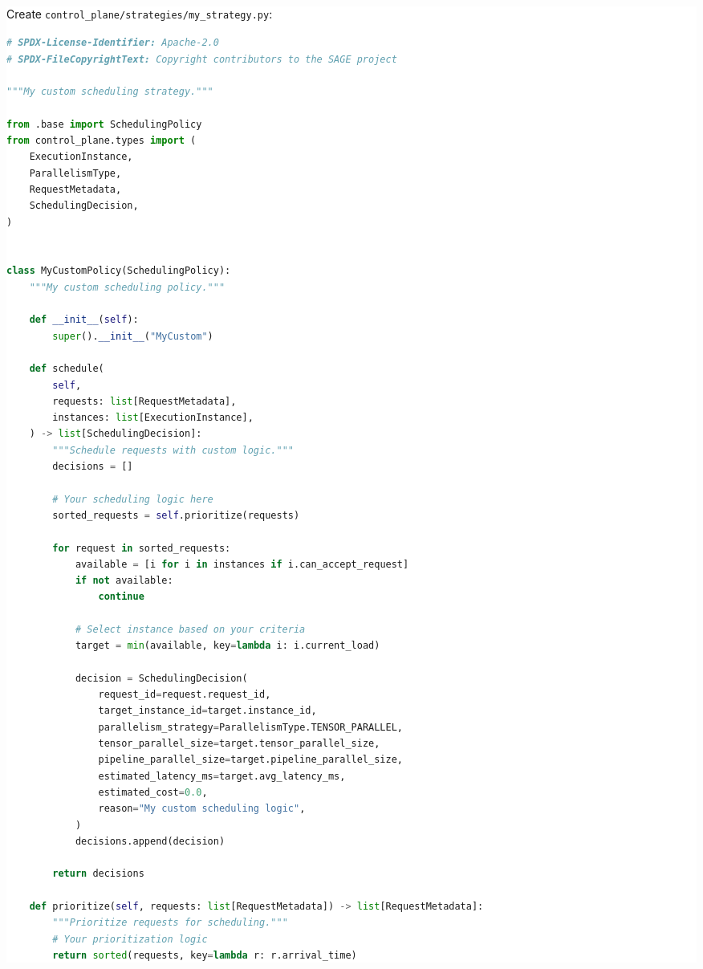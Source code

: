 Create `control_plane/strategies/my_strategy.py`:

```python
# SPDX-License-Identifier: Apache-2.0
# SPDX-FileCopyrightText: Copyright contributors to the SAGE project

"""My custom scheduling strategy."""

from .base import SchedulingPolicy
from control_plane.types import (
    ExecutionInstance,
    ParallelismType,
    RequestMetadata,
    SchedulingDecision,
)


class MyCustomPolicy(SchedulingPolicy):
    """My custom scheduling policy."""

    def __init__(self):
        super().__init__("MyCustom")

    def schedule(
        self,
        requests: list[RequestMetadata],
        instances: list[ExecutionInstance],
    ) -> list[SchedulingDecision]:
        """Schedule requests with custom logic."""
        decisions = []
        
        # Your scheduling logic here
        sorted_requests = self.prioritize(requests)
        
        for request in sorted_requests:
            available = [i for i in instances if i.can_accept_request]
            if not available:
                continue
            
            # Select instance based on your criteria
            target = min(available, key=lambda i: i.current_load)
            
            decision = SchedulingDecision(
                request_id=request.request_id,
                target_instance_id=target.instance_id,
                parallelism_strategy=ParallelismType.TENSOR_PARALLEL,
                tensor_parallel_size=target.tensor_parallel_size,
                pipeline_parallel_size=target.pipeline_parallel_size,
                estimated_latency_ms=target.avg_latency_ms,
                estimated_cost=0.0,
                reason="My custom scheduling logic",
            )
            decisions.append(decision)
        
        return decisions

    def prioritize(self, requests: list[RequestMetadata]) -> list[RequestMetadata]:
        """Prioritize requests for scheduling."""
        # Your prioritization logic
        return sorted(requests, key=lambda r: r.arrival_time)
```
